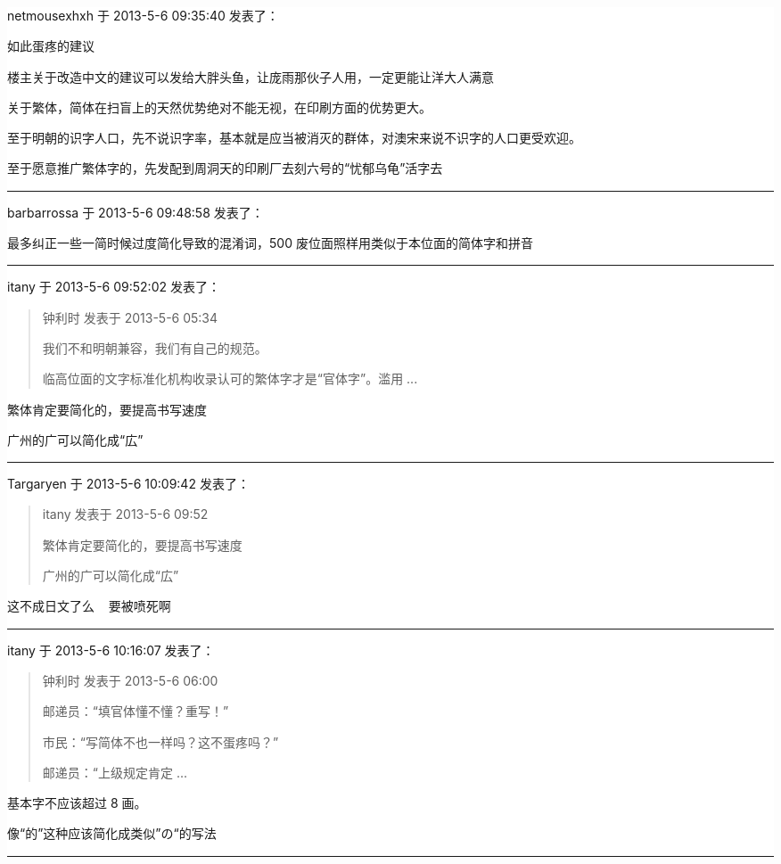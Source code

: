 
netmousexhxh 于 2013-5-6 09:35:40 发表了：

如此蛋疼的建议

楼主关于改造中文的建议可以发给大胖头鱼，让庞雨那伙子人用，一定更能让洋大人满意

关于繁体，简体在扫盲上的天然优势绝对不能无视，在印刷方面的优势更大。

至于明朝的识字人口，先不说识字率，基本就是应当被消灭的群体，对澳宋来说不识字的人口更受欢迎。

至于愿意推广繁体字的，先发配到周洞天的印刷厂去刻六号的“忧郁乌龟”活字去

---

barbarrossa 于 2013-5-6 09:48:58 发表了：

最多纠正一些一简时候过度简化导致的混淆词，500 废位面照样用类似于本位面的简体字和拼音

---

itany 于 2013-5-6 09:52:02 发表了：

> 钟利时 发表于 2013-5-6 05:34
>
> 我们不和明朝兼容，我们有自己的规范。
>
> 临高位面的文字标准化机构收录认可的繁体字才是“官体字”。滥用 ...

繁体肯定要简化的，要提高书写速度

广州的广可以简化成“広”

---

Targaryen 于 2013-5-6 10:09:42 发表了：

> itany 发表于 2013-5-6 09:52
>
> 繁体肯定要简化的，要提高书写速度
>
> 广州的广可以简化成“広”

这不成日文了么    要被喷死啊

---

itany 于 2013-5-6 10:16:07 发表了：

> 钟利时 发表于 2013-5-6 06:00
>
> 邮递员：“填官体懂不懂？重写！”
>
> 市民：“写简体不也一样吗？这不蛋疼吗？”
>
> 邮递员：“上级规定肯定 ...

基本字不应该超过 8 画。

像“的”这种应该简化成类似”の“的写法

---